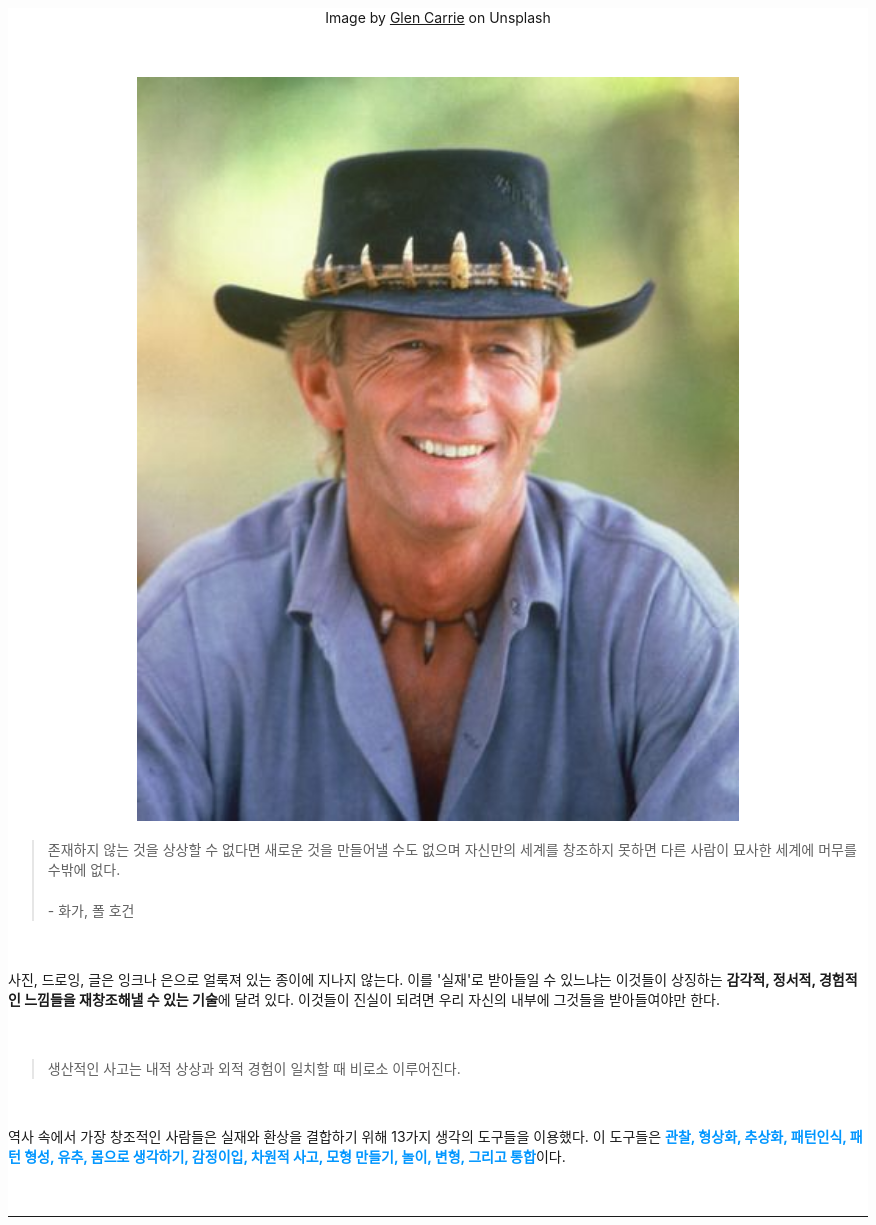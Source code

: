 <center>

Image by [Glen Carrie](https://unsplash.com/@glencarrie?utm_source=unsplash&utm_medium=referral&utm_content=creditCopyText) on Unsplash

</center>

<br/>

<p align="center">
  <img width="70%" height="100%" src="./1.jpg">
</p>

> 존재하지 않는 것을 상상할 수 없다면 새로운 것을 만들어낼 수도 없으며 자신만의 세계를 창조하지 못하면 다른 사람이 묘사한 세계에 머무를 수밖에 없다.
> <br/><br/> \- 화가, 폴 호건

<br/>

사진, 드로잉, 글은 잉크나 은으로 얼룩져 있는 종이에 지나지 않는다. 이를 '실재'로 받아들일 수 있느냐는 이것들이 상징하는 **감각적, 정서적, 경험적인 느낌들을 재창조해낼 수 있는 기술**에 달려 있다. 이것들이 진실이 되려면 우리 자신의 내부에 그것들을 받아들여야만 한다.

<br/>

> 생산적인 사고는 내적 상상과 외적 경험이 일치할 때 비로소 이루어진다.

<br/>

역사 속에서 가장 창조적인 사람들은 실재와 환상을 결합하기 위해 13가지 생각의 도구들을 이용했다. 이 도구들은 <span style="color:#0096FF">**관찰, 형상화, 추상화, 패턴인식, 패턴 형성, 유추, 몸으로 생각하기, 감정이입, 차원적 사고, 모형 만들기, 놀이, 변형, 그리고 통합**</span>이다.

<br/>

---
